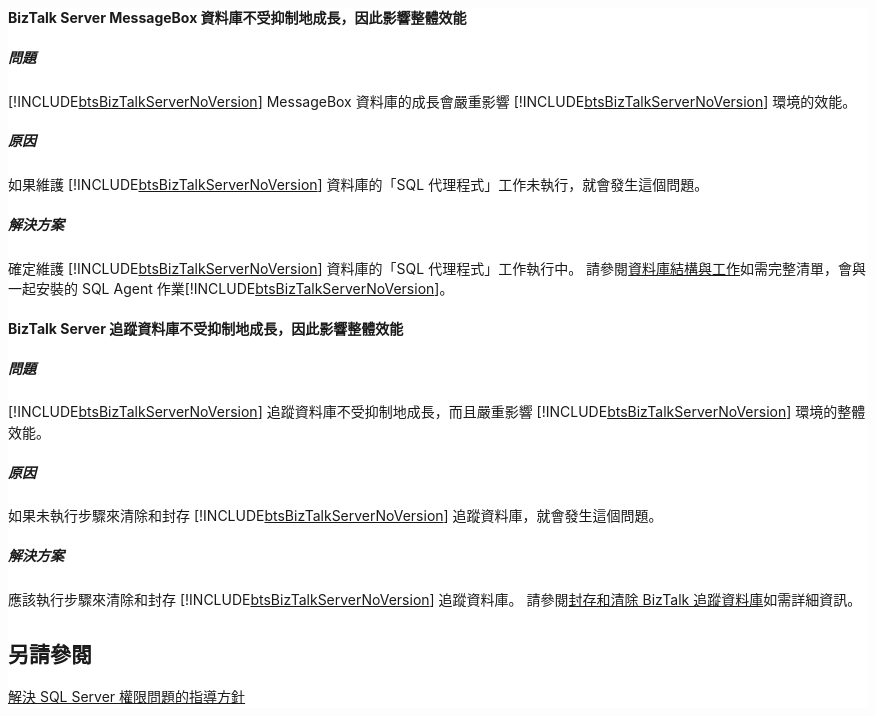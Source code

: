 #### <a name="the-biztalk-server-messagebox-database-is-growing-unchecked-and-impacting-overall-performance"></a>BizTalk Server MessageBox 資料庫不受抑制地成長，因此影響整體效能  
  
##### <a name="problem"></a>問題  
 [!INCLUDE[btsBizTalkServerNoVersion](../includes/btsbiztalkservernoversion-md.md)] MessageBox 資料庫的成長會嚴重影響 [!INCLUDE[btsBizTalkServerNoVersion](../includes/btsbiztalkservernoversion-md.md)] 環境的效能。  
  
##### <a name="cause"></a>原因  
 如果維護 [!INCLUDE[btsBizTalkServerNoVersion](../includes/btsbiztalkservernoversion-md.md)] 資料庫的「SQL 代理程式」工作未執行，就會發生這個問題。  
  
##### <a name="resolution"></a>解決方案  
 確定維護 [!INCLUDE[btsBizTalkServerNoVersion](../includes/btsbiztalkservernoversion-md.md)] 資料庫的「SQL 代理程式」工作執行中。 請參閱[資料庫結構與工作](../core/database-structure-and-jobs.md)如需完整清單，會與一起安裝的 SQL Agent 作業[!INCLUDE[btsBizTalkServerNoVersion](../includes/btsbiztalkservernoversion-md.md)]。  
  
#### <a name="the-biztalk-server-tracking-database-is-growing-unchecked-and-impacting-overall-performance"></a>BizTalk Server 追蹤資料庫不受抑制地成長，因此影響整體效能  
  
##### <a name="problem"></a>問題  
 [!INCLUDE[btsBizTalkServerNoVersion](../includes/btsbiztalkservernoversion-md.md)] 追蹤資料庫不受抑制地成長，而且嚴重影響 [!INCLUDE[btsBizTalkServerNoVersion](../includes/btsbiztalkservernoversion-md.md)] 環境的整體效能。  
  
##### <a name="cause"></a>原因  
 如果未執行步驟來清除和封存 [!INCLUDE[btsBizTalkServerNoVersion](../includes/btsbiztalkservernoversion-md.md)] 追蹤資料庫，就會發生這個問題。  
  
##### <a name="resolution"></a>解決方案  
 應該執行步驟來清除和封存 [!INCLUDE[btsBizTalkServerNoVersion](../includes/btsbiztalkservernoversion-md.md)] 追蹤資料庫。 請參閱[封存和清除 BizTalk 追蹤資料庫](../core/archiving-and-purging-the-biztalk-tracking-database.md)如需詳細資訊。  
  
## <a name="see-also"></a>另請參閱  
 [解決 SQL Server 權限問題的指導方針](../core/guidelines-for-resolving-sql-server-permissions-problems.md)